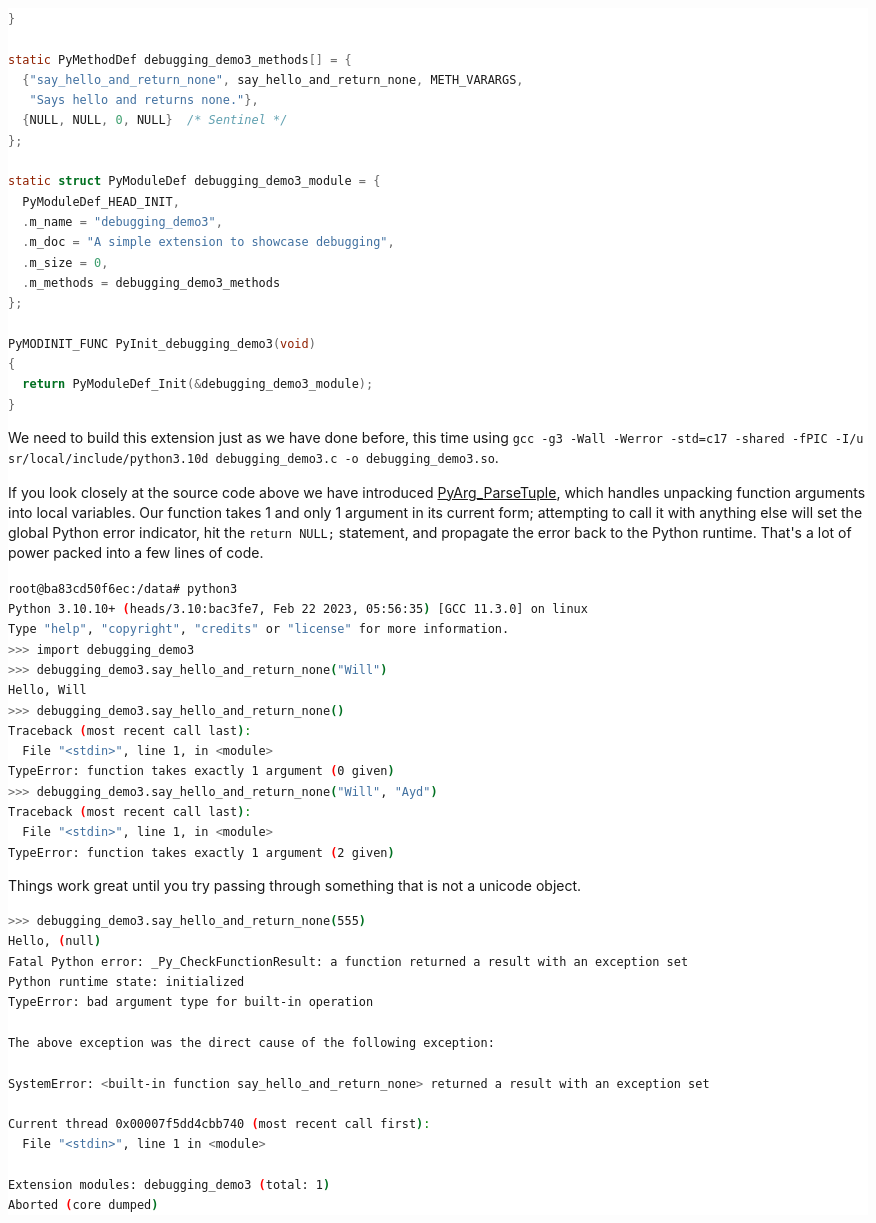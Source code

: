 ```c
}

static PyMethodDef debugging_demo3_methods[] = {
  {"say_hello_and_return_none", say_hello_and_return_none, METH_VARARGS,
   "Says hello and returns none."},
  {NULL, NULL, 0, NULL}  /* Sentinel */
};

static struct PyModuleDef debugging_demo3_module = {
  PyModuleDef_HEAD_INIT,
  .m_name = "debugging_demo3",
  .m_doc = "A simple extension to showcase debugging",
  .m_size = 0,
  .m_methods = debugging_demo3_methods
};

PyMODINIT_FUNC PyInit_debugging_demo3(void)
{
  return PyModuleDef_Init(&debugging_demo3_module);
}
```

We need to build this extension just as we have done before, this time using ``gcc -g3 -Wall -Werror -std=c17 -shared -fPIC -I/usr/local/include/python3.10d debugging_demo3.c -o debugging_demo3.so``.

If you look closely at the source code above we have introduced [PyArg_ParseTuple](https://docs.python.org/3/c-api/arg.html), which handles unpacking function arguments into local variables. Our function takes 1 and only 1 argument in its current form; attempting to call it with anything else will set the global Python error indicator, hit the ``return NULL;`` statement, and propagate the error back to the Python runtime. That's a lot of power packed into a few lines of code.

```sh
root@ba83cd50f6ec:/data# python3
Python 3.10.10+ (heads/3.10:bac3fe7, Feb 22 2023, 05:56:35) [GCC 11.3.0] on linux
Type "help", "copyright", "credits" or "license" for more information.
>>> import debugging_demo3
>>> debugging_demo3.say_hello_and_return_none("Will")
Hello, Will
>>> debugging_demo3.say_hello_and_return_none()
Traceback (most recent call last):
  File "<stdin>", line 1, in <module>
TypeError: function takes exactly 1 argument (0 given)
>>> debugging_demo3.say_hello_and_return_none("Will", "Ayd")
Traceback (most recent call last):
  File "<stdin>", line 1, in <module>
TypeError: function takes exactly 1 argument (2 given)
```

Things work great until you try passing through something that is not a unicode object.

```sh
>>> debugging_demo3.say_hello_and_return_none(555)
Hello, (null)
Fatal Python error: _Py_CheckFunctionResult: a function returned a result with an exception set
Python runtime state: initialized
TypeError: bad argument type for built-in operation

The above exception was the direct cause of the following exception:

SystemError: <built-in function say_hello_and_return_none> returned a result with an exception set

Current thread 0x00007f5dd4cbb740 (most recent call first):
  File "<stdin>", line 1 in <module>

Extension modules: debugging_demo3 (total: 1)
Aborted (core dumped)
```